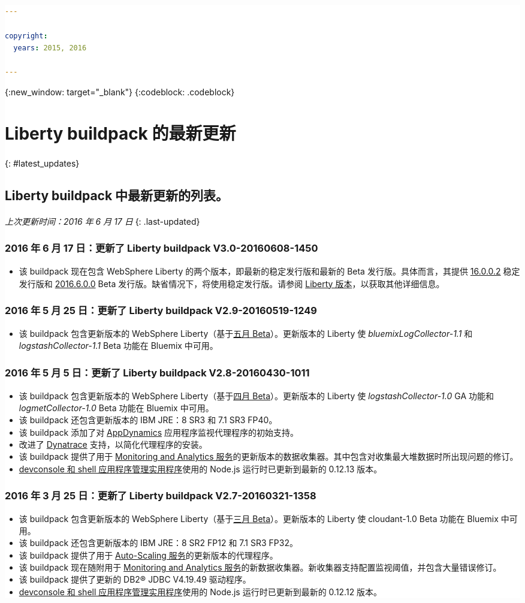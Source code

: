 ```yaml
---

copyright:
  years: 2015, 2016

---
```


{:new_window: target="_blank"}
{:codeblock: .codeblock}

# Liberty buildpack 的最新更新
{: #latest_updates}

## Liberty buildpack 中最新更新的列表。

*上次更新时间：2016 年 6 月 17 日*
{: .last-updated}

### 2016 年 6 月 17 日：更新了 Liberty buildpack V3.0-20160608-1450
* 该 buildpack 现在包含 WebSphere Liberty 的两个版本，即最新的稳定发行版和最新的 Beta 发行版。具体而言，其提供 [16.0.0.2](http://www-01.ibm.com/support/docview.wss?uid=swg21984970) 稳定发行版和 [2016.6.0.0](https://developer.ibm.com/wasdev/blog/2016/06/03/beta-websphere-liberty-and-tools-june-2016/) Beta 发行版。缺省情况下，将使用稳定发行版。请参阅 [Liberty 版本](buildpackDefaults.html#liberty_versions)，以获取其他详细信息。 

### 2016 年 5 月 25 日：更新了 Liberty buildpack V2.9-20160519-1249
* 该 buildpack 包含更新版本的 WebSphere Liberty（基于[五月 Beta](https://developer.ibm.com/wasdev/blog/2016/05/06/beta-websphere-liberty-and-tools-may-2016/)）。更新版本的 Liberty 使 *bluemixLogCollector-1.1* 和 *logstashCollector-1.1* Beta 功能在 Bluemix 中可用。

### 2016 年 5 月 5 日：更新了 Liberty buildpack V2.8-20160430-1011
* 该 buildpack 包含更新版本的 WebSphere Liberty（基于[四月 Beta](https://developer.ibm.com/wasdev/blog/2016/04/08/beta-websphere-liberty-and-tools-april-2016/)）。更新版本的 Liberty 使 *logstashCollector-1.0* GA 功能和 *logmetCollector-1.0* Beta 功能在 Bluemix 中可用。
* 该 buildpack 还包含更新版本的 IBM JRE：8 SR3 和 7.1 SR3 FP40。 
* 该 buildpack 添加了对 [AppDynamics](https://www.appdynamics.com/) 应用程序监视代理程序的初始支持。
* 改进了 [Dynatrace](dynatrace.html) 支持，以简化代理程序的安装。
* 该 buildpack 提供了用于 [Monitoring and Analytics 服务](../../services/monana/index.html#monana_oview)的更新版本的数据收集器。其中包含对收集最大堆数据时所出现问题的修订。
* [devconsole 和 shell 应用程序管理实用程序](../../manageapps/app_mng.html#app_management)使用的 Node.js 运行时已更新到最新的 0.12.13 版本。

### 2016 年 3 月 25 日：更新了 Liberty buildpack V2.7-20160321-1358
* 该 buildpack 包含更新版本的 WebSphere Liberty（基于[三月 Beta](https://developer.ibm.com/wasdev/blog/2016/03/18/new-websphere-liberty-features-march-2016/)）。更新版本的 Liberty 使 cloudant-1.0 Beta 功能在 Bluemix 中可用。
* 该 buildpack 还包含更新版本的 IBM JRE：8 SR2 FP12 和 7.1 SR3 FP32。 
* 该 buildpack 提供了用于 [Auto-Scaling 服务](../../services/Auto-Scaling/index.html)的更新版本的代理程序。 
* 该 buildpack 现在随附用于 [Monitoring and Analytics 服务](../../services/monana/index.html#monana_oview)的新数据收集器。新收集器支持配置监视阈值，并包含大量错误修订。
* 该 buildpack 提供了更新的 DB2® JDBC V4.19.49 驱动程序。 
* [devconsole 和 shell 应用程序管理实用程序](../../manageapps/app_mng.html#app_management)使用的 Node.js 运行时已更新到最新的 0.12.12 版本。
